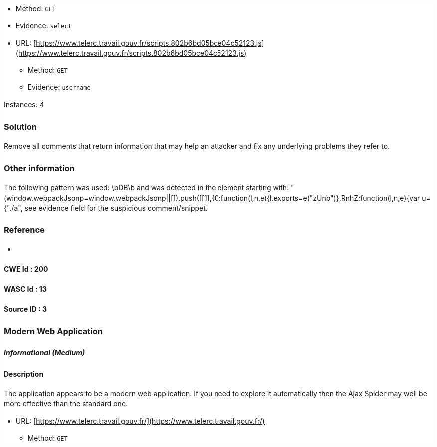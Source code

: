   
  * Method: `GET`
  
  
  * Evidence: `select`
  
  
  
  
* URL: [https://www.telerc.travail.gouv.fr/scripts.802b6bd05bce04c52123.js](https://www.telerc.travail.gouv.fr/scripts.802b6bd05bce04c52123.js)
  
  
  * Method: `GET`
  
  
  * Evidence: `username`
  
  
  
  
Instances: 4
  
### Solution
<p>Remove all comments that return information that may help an attacker and fix any underlying problems they refer to.</p>
  
### Other information
<p>The following pattern was used: \bDB\b and was detected in the element starting with: "(window.webpackJsonp=window.webpackJsonp||[]).push([[1],{0:function(l,n,e){l.exports=e("zUnb")},RnhZ:function(l,n,e){var u={"./a", see evidence field for the suspicious comment/snippet.</p>
  
### Reference
* 

  
#### CWE Id : 200
  
#### WASC Id : 13
  
#### Source ID : 3

  
  
  
  
### Modern Web Application
##### Informational (Medium)
  
  
  
  
#### Description
<p>The application appears to be a modern web application. If you need to explore it automatically then the Ajax Spider may well be more effective than the standard one.</p>
  
  
  
* URL: [https://www.telerc.travail.gouv.fr/](https://www.telerc.travail.gouv.fr/)
  
  
  * Method: `GET`
  